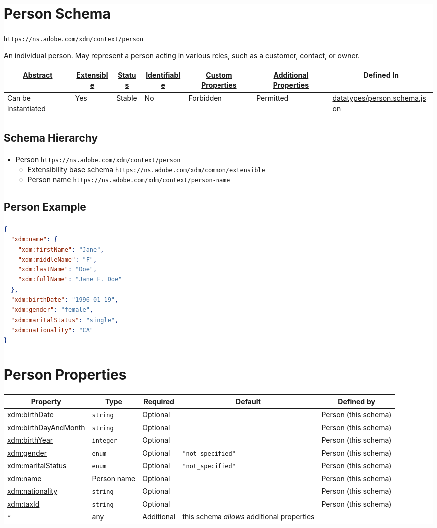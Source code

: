 
# Person Schema

```
https://ns.adobe.com/xdm/context/person
```

An individual person. May represent a person acting in various roles, such as a customer, contact, or owner.

| [Abstract](../../abstract.md) | [Extensible](../../extensions.md) | [Status](../../status.md) | [Identifiable](../../id.md) | [Custom Properties](../../extensions.md) | [Additional Properties](../../extensions.md) | Defined In |
|-------------------------------|-----------------------------------|---------------------------|-----------------------------|------------------------------------------|----------------------------------------------|------------|
| Can be instantiated | Yes | Stable | No | Forbidden | Permitted | [datatypes/person.schema.json](datatypes/person.schema.json) |
## Schema Hierarchy

* Person `https://ns.adobe.com/xdm/context/person`
  * [Extensibility base schema](extensible.schema.md) `https://ns.adobe.com/xdm/common/extensible`
  * [Person name](person-name.schema.md) `https://ns.adobe.com/xdm/context/person-name`


## Person Example
```json
{
  "xdm:name": {
    "xdm:firstName": "Jane",
    "xdm:middleName": "F",
    "xdm:lastName": "Doe",
    "xdm:fullName": "Jane F. Doe"
  },
  "xdm:birthDate": "1996-01-19",
  "xdm:gender": "female",
  "xdm:maritalStatus": "single",
  "xdm:nationality": "CA"
}
```

# Person Properties

| Property | Type | Required | Default | Defined by |
|----------|------|----------|---------|------------|
| [xdm:birthDate](#xdmbirthdate) | `string` | Optional |  | Person (this schema) |
| [xdm:birthDayAndMonth](#xdmbirthdayandmonth) | `string` | Optional |  | Person (this schema) |
| [xdm:birthYear](#xdmbirthyear) | `integer` | Optional |  | Person (this schema) |
| [xdm:gender](#xdmgender) | `enum` | Optional | `"not_specified"` | Person (this schema) |
| [xdm:maritalStatus](#xdmmaritalstatus) | `enum` | Optional | `"not_specified"` | Person (this schema) |
| [xdm:name](#xdmname) | Person name | Optional |  | Person (this schema) |
| [xdm:nationality](#xdmnationality) | `string` | Optional |  | Person (this schema) |
| [xdm:taxId](#xdmtaxid) | `string` | Optional |  | Person (this schema) |
| `*` | any | Additional | this schema *allows* additional properties |
